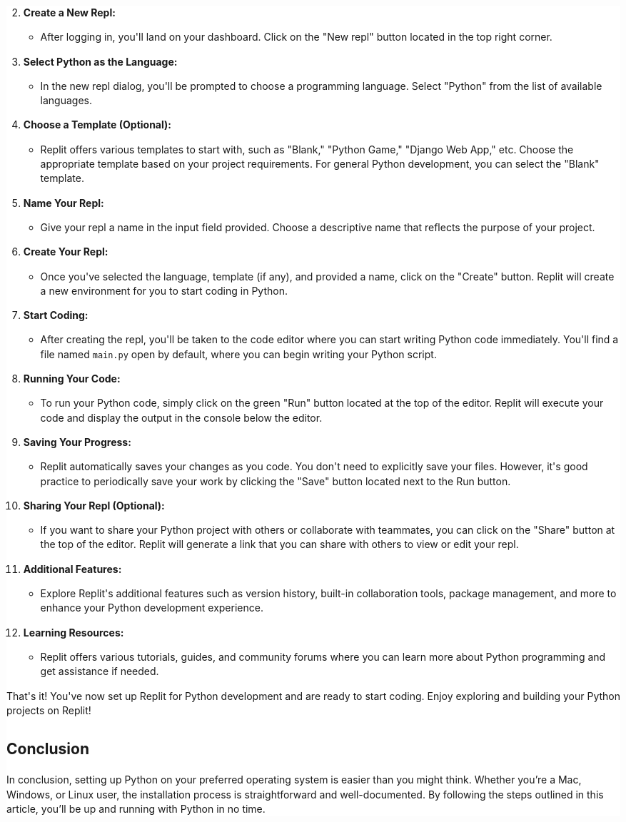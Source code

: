 2. **Create a New Repl:**
   - After logging in, you'll land on your dashboard. Click on the "New repl" button located in the top right corner.

3. **Select Python as the Language:**
   - In the new repl dialog, you'll be prompted to choose a programming language. Select "Python" from the list of available languages.

4. **Choose a Template (Optional):**
   - Replit offers various templates to start with, such as "Blank," "Python Game," "Django Web App," etc. Choose the appropriate template based on your project requirements. For general Python development, you can select the "Blank" template.

5. **Name Your Repl:**
   - Give your repl a name in the input field provided. Choose a descriptive name that reflects the purpose of your project.

6. **Create Your Repl:**
   - Once you've selected the language, template (if any), and provided a name, click on the "Create" button. Replit will create a new environment for you to start coding in Python.

7. **Start Coding:**
   - After creating the repl, you'll be taken to the code editor where you can start writing Python code immediately. You'll find a file named `main.py` open by default, where you can begin writing your Python script.

8. **Running Your Code:**
   - To run your Python code, simply click on the green "Run" button located at the top of the editor. Replit will execute your code and display the output in the console below the editor.

9. **Saving Your Progress:**
   - Replit automatically saves your changes as you code. You don't need to explicitly save your files. However, it's good practice to periodically save your work by clicking the "Save" button located next to the Run button.

10. **Sharing Your Repl (Optional):**
    - If you want to share your Python project with others or collaborate with teammates, you can click on the "Share" button at the top of the editor. Replit will generate a link that you can share with others to view or edit your repl.

11. **Additional Features:**
    - Explore Replit's additional features such as version history, built-in collaboration tools, package management, and more to enhance your Python development experience.

12. **Learning Resources:**
    - Replit offers various tutorials, guides, and community forums where you can learn more about Python programming and get assistance if needed.

That's it! You've now set up Replit for Python development and are ready to start coding. Enjoy exploring and building your Python projects on Replit!




## Conclusion

In conclusion, setting up Python on your preferred operating system is easier than you might think. Whether you’re a Mac, Windows, or Linux user, the installation process is straightforward and well-documented. By following the steps outlined in this article, you’ll be up and running with Python in no time.
